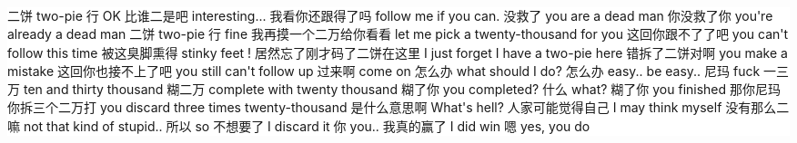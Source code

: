 二饼
two-pie
行
OK
比谁二是吧
interesting...
我看你还跟得了吗
follow me if you can.
没救了
you are a dead man
你没救了你
you're already a dead man
二饼
two-pie
行
fine
我再摸一个二万给你看看
let me pick a twenty-thousand for you
这回你跟不了了吧
you can't follow this time
被这臭脚熏得
stinky feet !
居然忘了刚才码了二饼在这里
I just forget I have a two-pie here
错拆了二饼对啊
you make a mistake
这回你也接不上了吧
you still can't follow up
过来啊
come on
怎么办
what should I do?
怎么办
easy.. be easy..
尼玛
fuck
一三万
ten and thirty thousand
糊二万
complete with twenty thousand
糊了你
you completed?
什么
what?
糊了你
you finished
那你尼玛你拆三个二万打
you discard three times twenty-thousand
是什么意思啊
What's hell?
人家可能觉得自己
I may think myself 
没有那么二嘛
not that kind of stupid..
所以
so 
不想要了
I discard it
你
you..
我真的赢了
I did win
嗯
yes, you do